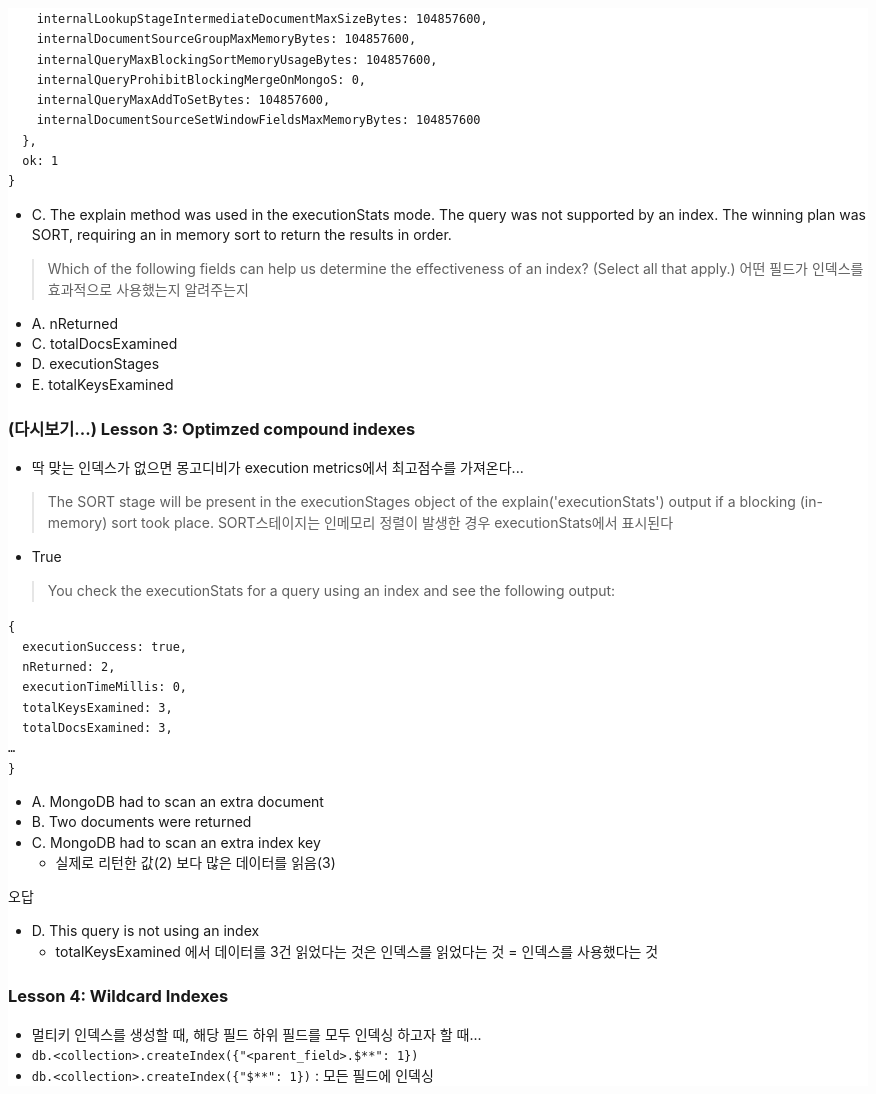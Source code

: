 ```
    internalLookupStageIntermediateDocumentMaxSizeBytes: 104857600,
    internalDocumentSourceGroupMaxMemoryBytes: 104857600,
    internalQueryMaxBlockingSortMemoryUsageBytes: 104857600,
    internalQueryProhibitBlockingMergeOnMongoS: 0,
    internalQueryMaxAddToSetBytes: 104857600,
    internalDocumentSourceSetWindowFieldsMaxMemoryBytes: 104857600
  },
  ok: 1
}
```

* C. The explain method was used in the executionStats mode. The query was not supported by an index. The winning plan was SORT, requiring an in memory sort to return the results in order.


> Which of the following fields can help us determine the effectiveness of an index? (Select all that apply.)
> 어떤 필드가 인덱스를 효과적으로 사용했는지 알려주는지

* A. nReturned
* C. totalDocsExamined
* D. executionStages
* E. totalKeysExamined

### (다시보기...) Lesson 3: Optimzed compound indexes
* 딱 맞는 인덱스가 없으면 몽고디비가 execution metrics에서 최고점수를 가져온다...

> The SORT stage will be present in the executionStages object of the explain('executionStats') output if a blocking (in-memory) sort took place.
> SORT스테이지는 인메모리 정렬이 발생한 경우 executionStats에서 표시된다

* True

> You check the executionStats for a query using an index and see the following output:
```
{
  executionSuccess: true,
  nReturned: 2,
  executionTimeMillis: 0,
  totalKeysExamined: 3,
  totalDocsExamined: 3,
…
}
```

* A. MongoDB had to scan an extra document
* B. Two documents were returned
* C. MongoDB had to scan an extra index key
  * 실제로 리턴한 값(2) 보다 많은 데이터를 읽음(3)

오답
* D. This query is not using an index
  * totalKeysExamined 에서 데이터를 3건 읽었다는 것은 인덱스를 읽었다는 것 = 인덱스를 사용했다는 것

### Lesson 4: Wildcard Indexes
* 멀티키 인덱스를 생성할 때, 해당 필드 하위 필드를 모두 인덱싱 하고자 할 때...
* `db.<collection>.createIndex({"<parent_field>.$**": 1})`
* `db.<collection>.createIndex({"$**": 1})` : 모든 필드에 인덱싱
